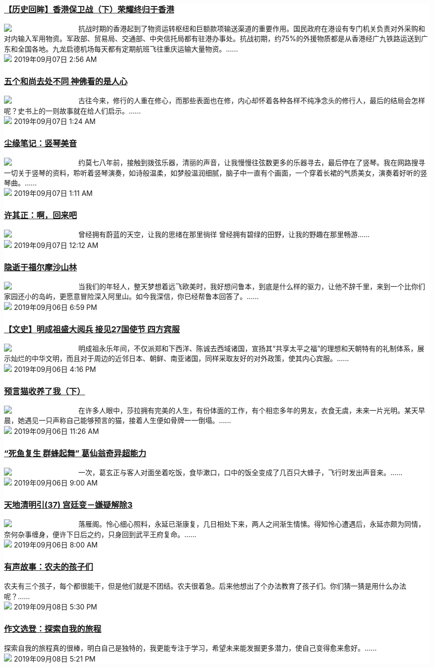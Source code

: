 <tr><td><h3><a href="https://github.com/asdfgt5/djy/blob/master/gb/19/9/4/n11498372.md#1" target="_blank">【历史回眸】香港保卫战（下）荣耀终归于香港</a><br></h3><a href="https://github.com/asdfgt5/djy/blob/master/gb/19/9/4/n11498372.md#1" target="_blank"><img width="150" src="http://i.epochtimes.com/assets/uploads/2019/09/1945_liberation_of_Hong_Kong_at_Cenotaph-150x120.jpg" align ="left"></a>抗战时期的香港起到了物资运转枢纽和巨额款项输送渠道的重要作用。国民政府在港设有专门机关负责对外采购和对内输入军用物资。军政部、贸易局、交通部、中央信托局都有驻港办事处。抗战初期，约75%的外援物质都是从香港经广九铁路运送到广东和全国各地。九龙启德机场每天都有定期航班飞往重庆运输大量物资。......<br><img align="bottom" src="http://www.epochtimes.com/assets/themes/djy/images/time.gif"> 2019年09月07日 2:56 AM			</td></tr>
<tr><td><h3><a href="https://github.com/asdfgt5/djy/blob/master/gb/19/9/4/n11498523.md#1" target="_blank">五个和尚去处不同 神佛看的是人心</a><br></h3><a href="https://github.com/asdfgt5/djy/blob/master/gb/19/9/4/n11498523.md#1" target="_blank"><img width="150" src="http://i.epochtimes.com/assets/uploads/2019/09/china-1177009_1280-150x120.jpg" align ="left"></a>古往今来，修行的人重在修心，而那些表面也在修，内心却怀着各种各样不纯净念头的修行人，最后的结局会怎样呢？史书上的一则故事就在给人们启示。......<br><img align="bottom" src="http://www.epochtimes.com/assets/themes/djy/images/time.gif"> 2019年09月07日 1:24 AM			</td></tr>
<tr><td><h3><a href="https://github.com/asdfgt5/djy/blob/master/gb/19/9/5/n11501034.md#1" target="_blank">尘缘笔记：竖琴美音</a><br></h3><a href="https://github.com/asdfgt5/djy/blob/master/gb/19/9/5/n11501034.md#1" target="_blank"><img width="150" src="http://i.epochtimes.com/assets/uploads/2019/09/Fotolia_7145165_Subscription_L@1200x1200-150x120.jpg" align ="left"></a>约莫七八年前，接触到拨弦乐器，清丽的声音，让我慢慢往弦数更多的乐器寻去，最后停在了竖琴。我在网路搜寻一切关于竖琴的资料，聆听着竖琴演奏，如诗般温柔，如梦般温润细腻，脑子中一直有个画面，一个穿着长裙的气质美女，演奏着好听的竖琴曲。......<br><img align="bottom" src="http://www.epochtimes.com/assets/themes/djy/images/time.gif"> 2019年09月07日 1:11 AM			</td></tr>
<tr><td><h3><a href="https://github.com/asdfgt5/djy/blob/master/gb/19/9/4/n11497517.md#1" target="_blank">许其正：啊，回来吧</a><br></h3><a href="https://github.com/asdfgt5/djy/blob/master/gb/19/9/4/n11497517.md#1" target="_blank"><img width="150" src="http://i.epochtimes.com/assets/uploads/2017/12/1712140114071758-150x120.jpg" align ="left"></a> 曾经拥有蔚蓝的天空，让我的思绪在那里徜徉  曾经拥有碧绿的田野，让我的野趣在那里畅游......<br><img align="bottom" src="http://www.epochtimes.com/assets/themes/djy/images/time.gif"> 2019年09月07日 12:12 AM			</td></tr>
<tr><td><h3><a href="https://github.com/asdfgt5/djy/blob/master/gb/19/9/6/n11503539.md#1" target="_blank">隐逝于福尔摩沙山林</a><br></h3><a href="https://github.com/asdfgt5/djy/blob/master/gb/19/9/6/n11503539.md#1" target="_blank"><img width="150" src="http://i.epochtimes.com/assets/uploads/2018/06/013-DSC_1093-150x120.jpg" align ="left"></a>当我们的年轻人，整天梦想着远飞欧美时，我好想问鲁本，到底是什么样的驱力，让他不辞千里，来到一个比你们家园还小的岛屿，更愿意冒险深入阿里山。如今我深信，你已经帮鲁本回答了。......<br><img align="bottom" src="http://www.epochtimes.com/assets/themes/djy/images/time.gif"> 2019年09月06日 6:59 PM			</td></tr>
<tr><td><h3><a href="https://github.com/asdfgt5/djy/blob/master/gb/16/6/15/n8001384.md#1" target="_blank">【文史】明成祖盛大阅兵 接见27国使节 四方宾服</a><br></h3><a href="https://github.com/asdfgt5/djy/blob/master/gb/16/6/15/n8001384.md#1" target="_blank"><img width="150" src="http://i.epochtimes.com/assets/uploads/2016/05/1605251252221456-150x120.jpg" align ="left"></a>明成祖永乐年间，不仅派郑和下西洋、陈诚去西域诸国，宣扬其“共享太平之福”的理想和天朝特有的礼制体系，展示灿烂的中华文明，而且对于周边的近邻日本、朝鲜、南亚诸国，同样采取友好的对外政策，使其内心宾服。......<br><img align="bottom" src="http://www.epochtimes.com/assets/themes/djy/images/time.gif"> 2019年09月06日 4:16 PM			</td></tr>
<tr><td><h3><a href="https://github.com/asdfgt5/djy/blob/master/gb/19/9/5/n11499998.md#1" target="_blank">预言猫收养了我（下）</a><br></h3><a href="https://github.com/asdfgt5/djy/blob/master/gb/19/9/5/n11499998.md#1" target="_blank"><img width="150" src="http://i.epochtimes.com/assets/uploads/2011/09/cat-2159839_640-150x120.jpg" align ="left"></a>在许多人眼中，莎拉拥有完美的人生，有份体面的工作，有个相恋多年的男友，衣食无虞，未来一片光明。某天早晨，她遇见一只声称自己能够预言的猫，接着人生便如骨牌一一倒塌。......<br><img align="bottom" src="http://www.epochtimes.com/assets/themes/djy/images/time.gif"> 2019年09月06日 11:26 AM			</td></tr>
<tr><td><h3><a href="https://github.com/asdfgt5/djy/blob/master/gb/10/3/1/n2831902.md#1" target="_blank">“死鱼复生 群蜂起舞” 葛仙翁奇异超能力</a><br></h3><a href="https://github.com/asdfgt5/djy/blob/master/gb/10/3/1/n2831902.md#1" target="_blank"><img width="150" src="http://i.epochtimes.com/assets/uploads/2010/03/884a493cbd2980d14e83ff0345dbb731-150x120.jpg" align ="left"></a>一次，葛玄正与客人对面坐着吃饭，食毕漱口，口中的饭全变成了几百只大蜂子，飞行时发出声音来。......<br><img align="bottom" src="http://www.epochtimes.com/assets/themes/djy/images/time.gif"> 2019年09月06日 9:00 AM			</td></tr>
<tr><td><h3><a href="https://github.com/asdfgt5/djy/blob/master/gb/19/8/9/n11441929.md#1" target="_blank">天地清明引(37) 宫廷变－嫌疑解除3</a><br></h3><a href="https://github.com/asdfgt5/djy/blob/master/gb/19/8/9/n11441929.md#1" target="_blank"><img width="150" src="http://i.epochtimes.com/assets/uploads/2012/01/1201010529192357-150x120.jpg" align ="left"></a>落雁阁。怜心细心照料，永延已渐康复，几日相处下来，两人之间渐生情愫。得知怜心遭遇后，永延亦颇为同情，奈何杂事缠身，便许下日后之约，只身回到武平王府复命。......<br><img align="bottom" src="http://www.epochtimes.com/assets/themes/djy/images/time.gif"> 2019年09月06日 8:00 AM			</td></tr>
<tr><td><h3><a href="https://github.com/asdfgt5/djy/blob/master/gb/12/6/24/n3619912.md#1" target="_blank">有声故事：农夫的孩子们</a><br></h3>农夫有三个孩子，每个都很能干，但是他们就是不团结。农夫很着急。后来他想出了个办法教育了孩子们。你们猜一猜是用什么办法呢？......<br><img align="bottom" src="http://www.epochtimes.com/assets/themes/djy/images/time.gif"> 2019年09月08日 5:30 PM			</td></tr>
<tr><td><h3><a href="https://github.com/asdfgt5/djy/blob/master/gb/19/9/8/n11507034.md#1" target="_blank">作文选登：探索自我的旅程</a><br></h3>探索自我的旅程真的很棒，明白自己是独特的，我更能专注于学习，希望未来能发掘更多潜力，使自己变得愈来愈好。......<br><img align="bottom" src="http://www.epochtimes.com/assets/themes/djy/images/time.gif"> 2019年09月08日 5:21 PM			</td></tr>